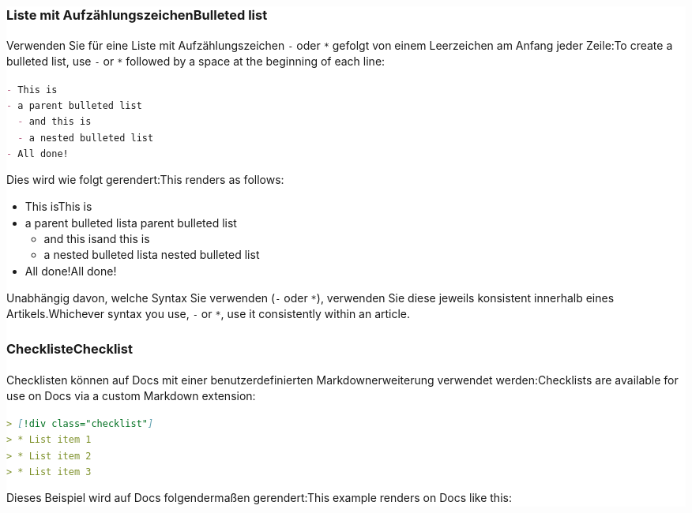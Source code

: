 ### <a name="bulleted-list"></a><span data-ttu-id="85a9c-251">Liste mit Aufzählungszeichen</span><span class="sxs-lookup"><span data-stu-id="85a9c-251">Bulleted list</span></span>

<span data-ttu-id="85a9c-252">Verwenden Sie für eine Liste mit Aufzählungszeichen `-` oder `*` gefolgt von einem Leerzeichen am Anfang jeder Zeile:</span><span class="sxs-lookup"><span data-stu-id="85a9c-252">To create a bulleted list, use `-` or `*` followed by a space at the beginning of each line:</span></span>

```markdown
- This is
- a parent bulleted list
  - and this is
  - a nested bulleted list
- All done!
```

<span data-ttu-id="85a9c-253">Dies wird wie folgt gerendert:</span><span class="sxs-lookup"><span data-stu-id="85a9c-253">This renders as follows:</span></span>

- <span data-ttu-id="85a9c-254">This is</span><span class="sxs-lookup"><span data-stu-id="85a9c-254">This is</span></span>
- <span data-ttu-id="85a9c-255">a parent bulleted list</span><span class="sxs-lookup"><span data-stu-id="85a9c-255">a parent bulleted list</span></span>
  - <span data-ttu-id="85a9c-256">and this is</span><span class="sxs-lookup"><span data-stu-id="85a9c-256">and this is</span></span>
  - <span data-ttu-id="85a9c-257">a nested bulleted list</span><span class="sxs-lookup"><span data-stu-id="85a9c-257">a nested bulleted list</span></span>
- <span data-ttu-id="85a9c-258">All done!</span><span class="sxs-lookup"><span data-stu-id="85a9c-258">All done!</span></span>

<span data-ttu-id="85a9c-259">Unabhängig davon, welche Syntax Sie verwenden (`-` oder `*`), verwenden Sie diese jeweils konsistent innerhalb eines Artikels.</span><span class="sxs-lookup"><span data-stu-id="85a9c-259">Whichever syntax you use, `-` or `*`, use it consistently within an article.</span></span>

### <a name="checklist"></a><span data-ttu-id="85a9c-260">Checkliste</span><span class="sxs-lookup"><span data-stu-id="85a9c-260">Checklist</span></span>

<span data-ttu-id="85a9c-261">Checklisten können auf Docs mit einer benutzerdefinierten Markdownerweiterung verwendet werden:</span><span class="sxs-lookup"><span data-stu-id="85a9c-261">Checklists are available for use on Docs via a custom Markdown extension:</span></span>

```markdown
> [!div class="checklist"]
> * List item 1
> * List item 2
> * List item 3
```

<span data-ttu-id="85a9c-262">Dieses Beispiel wird auf Docs folgendermaßen gerendert:</span><span class="sxs-lookup"><span data-stu-id="85a9c-262">This example renders on Docs like this:</span></span>
